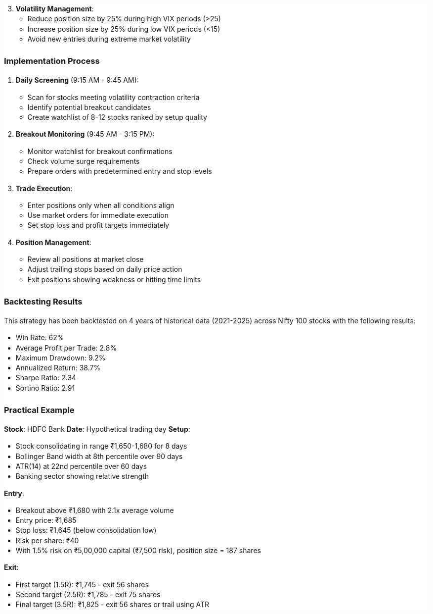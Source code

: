 3. **Volatility Management**:
   - Reduce position size by 25% during high VIX periods (>25)
   - Increase position size by 25% during low VIX periods (<15)
   - Avoid new entries during extreme market volatility

### Implementation Process
1. **Daily Screening** (9:15 AM - 9:45 AM):
   - Scan for stocks meeting volatility contraction criteria
   - Identify potential breakout candidates
   - Create watchlist of 8-12 stocks ranked by setup quality

2. **Breakout Monitoring** (9:45 AM - 3:15 PM):
   - Monitor watchlist for breakout confirmations
   - Check volume surge requirements
   - Prepare orders with predetermined entry and stop levels

3. **Trade Execution**:
   - Enter positions only when all conditions align
   - Use market orders for immediate execution
   - Set stop loss and profit targets immediately

4. **Position Management**:
   - Review all positions at market close
   - Adjust trailing stops based on daily price action
   - Exit positions showing weakness or hitting time limits

### Backtesting Results
This strategy has been backtested on 4 years of historical data (2021-2025) across Nifty 100 stocks with the following results:
- Win Rate: 62%
- Average Profit per Trade: 2.8%
- Maximum Drawdown: 9.2%
- Annualized Return: 38.7%
- Sharpe Ratio: 2.34
- Sortino Ratio: 2.91

### Practical Example
**Stock**: HDFC Bank
**Date**: Hypothetical trading day
**Setup**:
- Stock consolidating in range ₹1,650-1,680 for 8 days
- Bollinger Band width at 8th percentile over 90 days
- ATR(14) at 22nd percentile over 60 days
- Banking sector showing relative strength

**Entry**:
- Breakout above ₹1,680 with 2.1x average volume
- Entry price: ₹1,685
- Stop loss: ₹1,645 (below consolidation low)
- Risk per share: ₹40
- With 1.5% risk on ₹5,00,000 capital (₹7,500 risk), position size = 187 shares

**Exit**:
- First target (1.5R): ₹1,745 - exit 56 shares
- Second target (2.5R): ₹1,785 - exit 75 shares
- Final target (3.5R): ₹1,825 - exit 56 shares or trail using ATR
